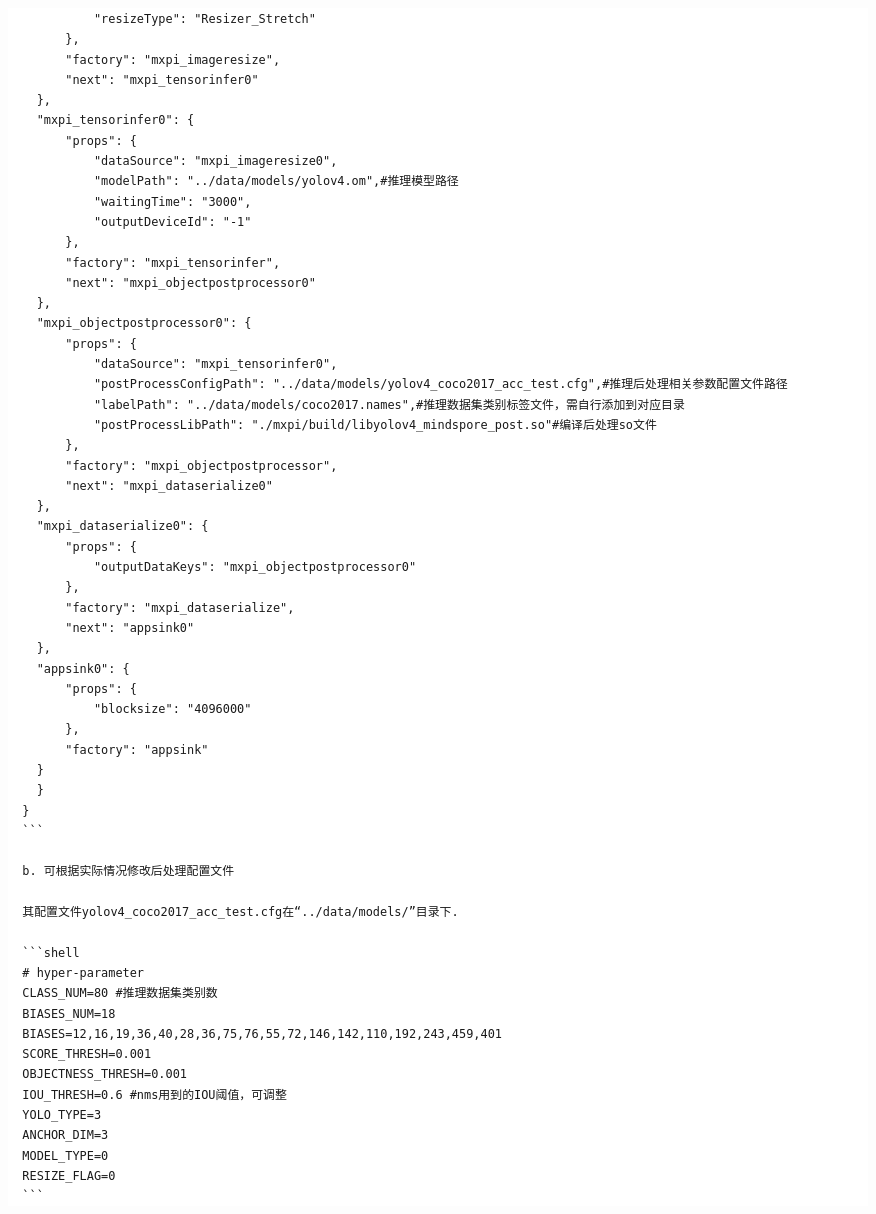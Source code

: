                 "resizeType": "Resizer_Stretch"
            },
            "factory": "mxpi_imageresize",
            "next": "mxpi_tensorinfer0"
        },
        "mxpi_tensorinfer0": {
            "props": {
                "dataSource": "mxpi_imageresize0",
                "modelPath": "../data/models/yolov4.om",#推理模型路径
                "waitingTime": "3000",
                "outputDeviceId": "-1"
            },
            "factory": "mxpi_tensorinfer",
            "next": "mxpi_objectpostprocessor0"
        },
        "mxpi_objectpostprocessor0": {
            "props": {
                "dataSource": "mxpi_tensorinfer0",
                "postProcessConfigPath": "../data/models/yolov4_coco2017_acc_test.cfg",#推理后处理相关参数配置文件路径
                "labelPath": "../data/models/coco2017.names",#推理数据集类别标签文件，需自行添加到对应目录
                "postProcessLibPath": "./mxpi/build/libyolov4_mindspore_post.so"#编译后处理so文件
            },
            "factory": "mxpi_objectpostprocessor",
            "next": "mxpi_dataserialize0"
        },
        "mxpi_dataserialize0": {
            "props": {
                "outputDataKeys": "mxpi_objectpostprocessor0"
            },
            "factory": "mxpi_dataserialize",
            "next": "appsink0"
        },
        "appsink0": {
            "props": {
                "blocksize": "4096000"
            },
            "factory": "appsink"
        }
        }
      }
      ```

      b. 可根据实际情况修改后处理配置文件  

      其配置文件yolov4_coco2017_acc_test.cfg在“../data/models/”目录下.

      ```shell
      # hyper-parameter
      CLASS_NUM=80 #推理数据集类别数
      BIASES_NUM=18
      BIASES=12,16,19,36,40,28,36,75,76,55,72,146,142,110,192,243,459,401
      SCORE_THRESH=0.001
      OBJECTNESS_THRESH=0.001
      IOU_THRESH=0.6 #nms用到的IOU阈值，可调整
      YOLO_TYPE=3
      ANCHOR_DIM=3
      MODEL_TYPE=0
      RESIZE_FLAG=0
      ```
